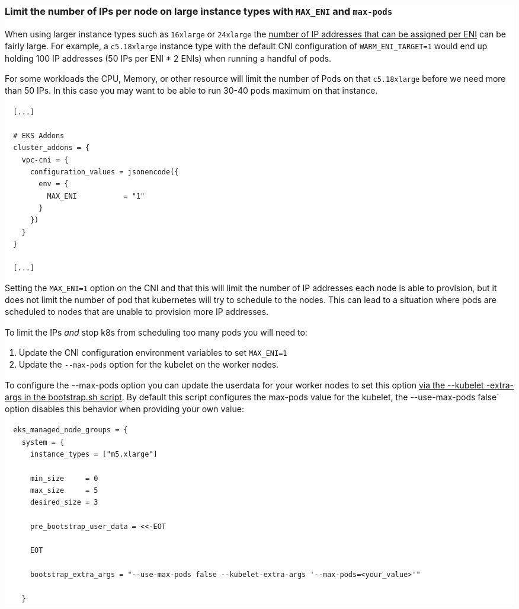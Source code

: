 ### Limit the number of IPs per node on large instance types with `MAX_ENI` and `max-pods`

When using larger instance types such as `16xlarge` or `24xlarge` the [number of IP addresses that can be assigned per ENI](https://docs.aws.amazon.com/AWSEC2/latest/UserGuide/using-eni.html#AvailableIpPerENI) can be fairly large. For example, a `c5.18xlarge` instance type with the default CNI configuration of `WARM_ENI_TARGET=1` would end up holding 100 IP addresses (50 IPs per ENI * 2 ENIs) when running a handful of pods.

For some workloads the CPU, Memory, or other resource will limit the number of Pods on that `c5.18xlarge` before we need more than 50 IPs. In this case you may want to be able to run 30-40 pods maximum on that instance.



```hcl
  [...]

  # EKS Addons
  cluster_addons = {
    vpc-cni = {
      configuration_values = jsonencode({
        env = {
          MAX_ENI           = "1"
        }
      })
    }
  }

  [...]
```


Setting the `MAX_ENI=1` option on the CNI and that this will limit the number of IP addresses each node is able to provision, but it does not limit the number of pod that kubernetes will try to schedule to the nodes. This can lead to a situation where pods are scheduled to nodes that are unable to provision more IP addresses.

To limit the IPs *and* stop k8s from scheduling too many pods you will need to:

1. Update the CNI configuration environment variables to set `MAX_ENI=1`
2. Update the `--max-pods` option for the kubelet on the worker nodes.

To configure the --max-pods option you can update the userdata for your worker nodes to set this option [via the --kubelet -extra-args in the bootstrap.sh script](https://github.com/awslabs/amazon-eks-ami/blob/master/files/bootstrap.sh). By default this script configures the max-pods value for the kubelet, the --use-max-pods false` option disables this behavior when providing your own value:

```hcl
  eks_managed_node_groups = {
    system = {
      instance_types = ["m5.xlarge"]

      min_size     = 0
      max_size     = 5
      desired_size = 3

      pre_bootstrap_user_data = <<-EOT

      EOT

      bootstrap_extra_args = "--use-max-pods false --kubelet-extra-args '--max-pods=<your_value>'"

    }
```
